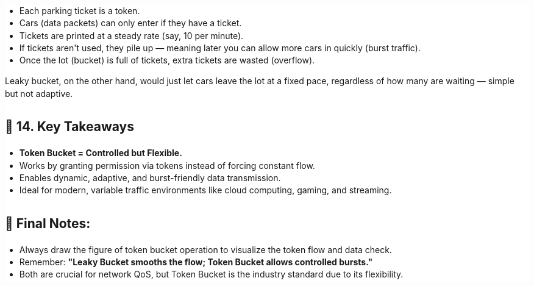 - Each parking ticket is a token.
- Cars (data packets) can only enter if they have a ticket.
- Tickets are printed at a steady rate (say, 10 per minute).
- If tickets aren't used, they pile up — meaning later you can allow more cars in quickly (burst traffic).
- Once the lot (bucket) is full of tickets, extra tickets are wasted (overflow).

Leaky bucket, on the other hand, would just let cars leave the lot at a fixed pace, regardless of how many are waiting — simple but not adaptive.

## 🔹 14. Key Takeaways

- **Token Bucket = Controlled but Flexible.**
- Works by granting permission via tokens instead of forcing constant flow.
- Enables dynamic, adaptive, and burst-friendly data transmission.
- Ideal for modern, variable traffic environments like cloud computing, gaming, and streaming.

## 🧾 Final Notes:

- Always draw the figure of token bucket operation to visualize the token flow and data check.
- Remember: **"Leaky Bucket smooths the flow; Token Bucket allows controlled bursts."**
- Both are crucial for network QoS, but Token Bucket is the industry standard due to its flexibility.
